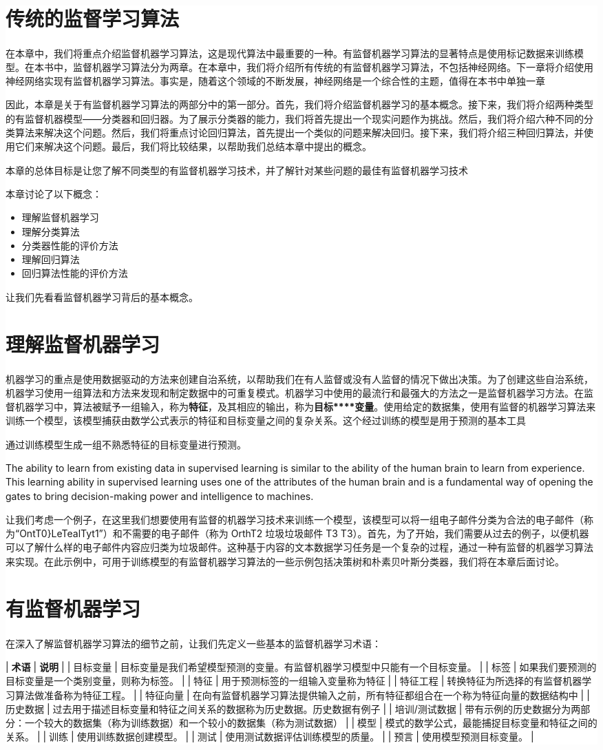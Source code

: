 # 传统的监督学习算法

在本章中，我们将重点介绍监督机器学习算法，这是现代算法中最重要的一种。有监督机器学习算法的显著特点是使用标记数据来训练模型。在本书中，监督机器学习算法分为两章。在本章中，我们将介绍所有传统的有监督机器学习算法，不包括神经网络。下一章将介绍使用神经网络实现有监督机器学习算法。事实是，随着这个领域的不断发展，神经网络是一个综合性的主题，值得在本书中单独一章

因此，本章是关于有监督机器学习算法的两部分中的第一部分。首先，我们将介绍监督机器学习的基本概念。接下来，我们将介绍两种类型的有监督机器模型——分类器和回归器。为了展示分类器的能力，我们将首先提出一个现实问题作为挑战。然后，我们将介绍六种不同的分类算法来解决这个问题。然后，我们将重点讨论回归算法，首先提出一个类似的问题来解决回归。接下来，我们将介绍三种回归算法，并使用它们来解决这个问题。最后，我们将比较结果，以帮助我们总结本章中提出的概念。

本章的总体目标是让您了解不同类型的有监督机器学习技术，并了解针对某些问题的最佳有监督机器学习技术

本章讨论了以下概念：

*   理解监督机器学习
*   理解分类算法
*   分类器性能的评价方法
*   理解回归算法
*   回归算法性能的评价方法

让我们先看看监督机器学习背后的基本概念。

# 理解监督机器学习

机器学习的重点是使用数据驱动的方法来创建自治系统，以帮助我们在有人监督或没有人监督的情况下做出决策。为了创建这些自治系统，机器学习使用一组算法和方法来发现和制定数据中的可重复模式。机器学习中使用的最流行和最强大的方法之一是监督机器学习方法。在监督机器学习中，算法被赋予一组输入，称为**特征**，及其相应的输出，称为**目标****变量**。使用给定的数据集，使用有监督的机器学习算法来训练一个模型，该模型捕获由数学公式表示的特征和目标变量之间的复杂关系。这个经过训练的模型是用于预测的基本工具

通过训练模型生成一组不熟悉特征的目标变量进行预测。

The ability to learn from existing data in supervised learning is similar to the ability of the human brain to learn from experience. This learning ability in supervised learning uses one of the attributes of the human brain and is a fundamental way of opening the gates to bring decision-making power and intelligence to machines.

让我们考虑一个例子，在这里我们想要使用有监督的机器学习技术来训练一个模型，该模型可以将一组电子邮件分类为合法的电子邮件（称为“OntT0}LeTealTyt1”）和不需要的电子邮件（称为 OrthT2 垃圾垃圾邮件 T3 T3）。首先，为了开始，我们需要从过去的例子，以便机器可以了解什么样的电子邮件内容应归类为垃圾邮件。这种基于内容的文本数据学习任务是一个复杂的过程，通过一种有监督的机器学习算法来实现。在此示例中，可用于训练模型的有监督机器学习算法的一些示例包括决策树和朴素贝叶斯分类器，我们将在本章后面讨论。

# 有监督机器学习

在深入了解监督机器学习算法的细节之前，让我们先定义一些基本的监督机器学习术语：

| **术语** | **说明** |
| 目标变量 | 目标变量是我们希望模型预测的变量。有监督机器学习模型中只能有一个目标变量。 |
| 标签 | 如果我们要预测的目标变量是一个类别变量，则称为标签。 |
| 特征 | 用于预测标签的一组输入变量称为特征 |
| 特征工程 | 转换特征为所选择的有监督机器学习算法做准备称为特征工程。 |
| 特征向量 | 在向有监督机器学习算法提供输入之前，所有特征都组合在一个称为特征向量的数据结构中 |
| 历史数据 | 过去用于描述目标变量和特征之间关系的数据称为历史数据。历史数据有例子 |
| 培训/测试数据 | 带有示例的历史数据分为两部分：一个较大的数据集（称为训练数据）和一个较小的数据集（称为测试数据） |
| 模型 | 模式的数学公式，最能捕捉目标变量和特征之间的关系。 |
| 训练 | 使用训练数据创建模型。 |
| 测试 | 使用测试数据评估训练模型的质量。 |
| 预言 | 使用模型预测目标变量。 |

